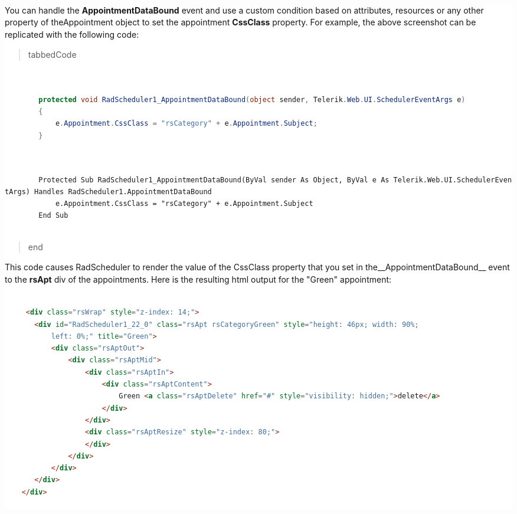 You can handle the __AppointmentDataBound__ event and use a custom condition based on attributes, resources or any other property of theAppointment object to set the appointment __CssClass__ property. For example, the above screenshot can be replicated with the following code:



>tabbedCode

````C#
	
	
	    protected void RadScheduler1_AppointmentDataBound(object sender, Telerik.Web.UI.SchedulerEventArgs e)
	    {
	        e.Appointment.CssClass = "rsCategory" + e.Appointment.Subject;
	    }
	
````



````VB.NET
	
	    Protected Sub RadScheduler1_AppointmentDataBound(ByVal sender As Object, ByVal e As Telerik.Web.UI.SchedulerEventArgs) Handles RadScheduler1.AppointmentDataBound
	        e.Appointment.CssClass = "rsCategory" + e.Appointment.Subject
	    End Sub
				
````


>end

This code causes RadScheduler to render the value of the CssClass property that you set in the__AppointmentDataBound__ event to the __rsApt__ div of the appointments. Here is the resulting html output for the "Green" appointment:

````HTML
	 
	 <div class="rsWrap" style="z-index: 14;">
	   <div id="RadScheduler1_22_0" class="rsApt rsCategoryGreen" style="height: 46px; width: 90%;
	       left: 0%;" title="Green">
	       <div class="rsAptOut">
	           <div class="rsAptMid">
	               <div class="rsAptIn">
	                   <div class="rsAptContent">
	                       Green <a class="rsAptDelete" href="#" style="visibility: hidden;">delete</a>
	                   </div>
	               </div>
	               <div class="rsAptResize" style="z-index: 80;">
	               </div>
	           </div>
	       </div>
	   </div>
	</div> 
			
````
